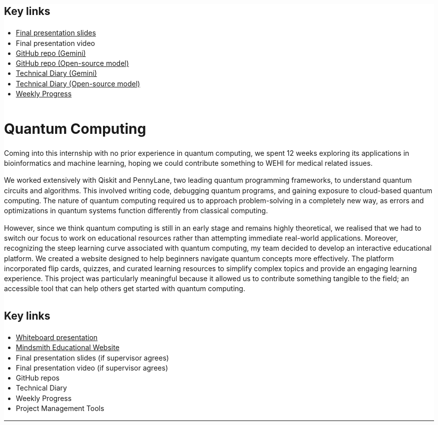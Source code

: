 ## Key links
- [Final presentation slides](https://wehieduau.sharepoint.com/:p:/r/sites/StudentInternGroupatWEHI/Shared%20Documents/RAG%20LLM/RAG%20LLM%20Final%20Presentation%20Slide.pptx?d=w3e265a2e52cf42e4b5b559df800037fd&csf=1&web=1&e=FsTJej)
- Final presentation video
- [GitHub repo (Gemini)](https://github.com/arzmos/student-organiser-rag-llm)
- [GitHub repo (Open-source model)](https://github.com/aaronlai-dev/student-organiser-rag-llm)
- [Technical Diary (Gemini)](https://wehieduau.sharepoint.com/:w:/r/sites/StudentInternGroupatWEHI/Shared%20Documents/RAG%20LLM/Arezoo%20Technical%20Diary%20(Gemini%20Model).docx?d=w2bdb5b3362374e4cb7ab3f4455284b21&csf=1&web=1&e=asJNjy)
- [Technical Diary (Open-source model)](https://wehieduau.sharepoint.com/:w:/r/sites/StudentInternGroupatWEHI/Shared%20Documents/RAG%20LLM/Aaron%20Technical%20Diary%20(Open%20Source%20Model).docx?d=w0406f5e77ca44db0a4df04e640c1dd30&csf=1&web=1&e=ishjKh)
- [Weekly Progress](https://wehieduau.sharepoint.com/:f:/r/sites/StudentInternGroupatWEHI/Shared%20Documents/RAG%20LLM/Weekly%20Reports%20and%20diaries?csf=1&web=1&e=FKfX5A)

# Quantum Computing

Coming into this internship with no prior experience in quantum computing, we spent 12 weeks exploring its applications in bioinformatics and machine learning, hoping we could contribute something to WEHI for medical related issues.

We worked extensively with Qiskit and PennyLane, two leading quantum programming frameworks, to understand quantum circuits and algorithms. This involved writing code, debugging quantum programs, and gaining exposure to cloud-based quantum computing. The nature of quantum computing required us to approach problem-solving in a completely new way, as errors and optimizations in quantum systems function differently from classical computing.

However, since we think quantum computing is still in an early stage and remains highly theoretical, we realised that we had to switch our focus to work on educational resources rather than attempting immediate real-world applications. Moreover, recognizing the steep learning curve associated with quantum computing, my team decided to develop an interactive educational platform. We created a website designed to help beginners navigate quantum concepts more effectively. The platform incorporated flip cards, quizzes, and curated learning resources to simplify complex topics and provide an engaging learning experience. This project was particularly meaningful because it allowed us to contribute something tangible to the field; an accessible tool that can help others get started with quantum computing.

## Key links
- [Whiteboard presentation](https://docs.google.com/presentation/d/1FvQW5jWeiL1eG53EM24xrpMG8sxhb21J7sGHjQHeo44/edit#slide=id.g31ec68b0e85_0_0)
- [Mindsmith Educational Website](https://app.mindsmith.ai/lesson/cm6gdamso01cvw0kghy4sb36f/preview) 
- Final presentation slides (if supervisor agrees)
- Final presentation video (if supervisor agrees)
- GitHub repos
- Technical Diary
- Weekly Progress
- Project Management Tools

---